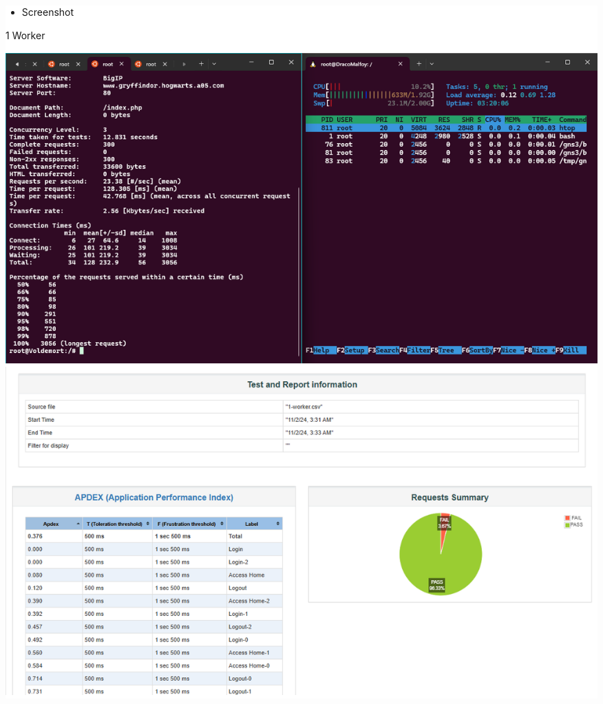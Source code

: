 - Screenshot

1 Worker

![alt text](/assets/img/NOMOR10-1.png)
![alt text](/assets/img/NOMOR10-2.png)